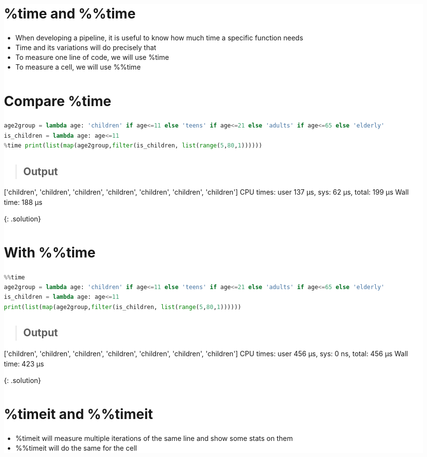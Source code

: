 # %time and %%time 

- When developing a pipeline, it is useful to know how much time a specific function needs 
- Time and its variations will do precisely that 
- To measure one line of code, we will use %time
- To measure a cell, we will use %%time


# Compare %time

~~~python
age2group = lambda age: 'children' if age<=11 else 'teens' if age<=21 else 'adults' if age<=65 else 'elderly'
is_children = lambda age: age<=11 
%time print(list(map(age2group,filter(is_children, list(range(5,80,1))))))
~~~

> ## Output
> > ~~~
['children', 'children', 'children', 'children', 'children', 'children', 'children']
CPU times: user 137 µs, sys: 62 µs, total: 199 µs
Wall time: 188 µs
> > ~~~
{: .solution}


# With %%time

~~~python
%%time 
age2group = lambda age: 'children' if age<=11 else 'teens' if age<=21 else 'adults' if age<=65 else 'elderly'
is_children = lambda age: age<=11 
print(list(map(age2group,filter(is_children, list(range(5,80,1))))))
~~~


> ## Output
> > ~~~
['children', 'children', 'children', 'children', 'children', 'children', 'children']
CPU times: user 456 µs, sys: 0 ns, total: 456 µs
Wall time: 423 µs
> > ~~~
{: .solution}




#  %timeit  and %%timeit 
- %timeit will measure multiple iterations of the same line and show some stats on them
- %%timeit will do the same for the cell
